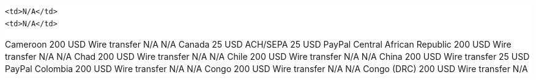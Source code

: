     <td>N/A</td>
    <td>N/A</td>
  </tr>
  <tr>
    <td>Cameroon</td>
    <td>200 USD</td>
    <td>Wire transfer</td>
    <td>N/A</td>
    <td>N/A</td>
  </tr>
  <tr>
    <td>Canada</td>
    <td>25 USD</td>
    <td>ACH/SEPA</td>
    <td>25 USD</td>
    <td>PayPal</td>
  </tr>
  <tr>
    <td>Central African Republic</td>
    <td>200 USD</td>
    <td>Wire transfer</td>
    <td>N/A</td>
    <td>N/A</td>
  </tr>
  <tr>
    <td>Chad</td>
    <td>200 USD</td>
    <td>Wire transfer</td>
    <td>N/A</td>
    <td>N/A</td>
  </tr>
  <tr>
    <td>Chile</td>
    <td>200 USD</td>
    <td>Wire transfer</td>
    <td>N/A</td>
    <td>N/A</td>
  </tr>
  <tr>
    <td>China</td>
    <td>200 USD</td>
    <td>Wire transfer</td>
    <td>25 USD</td>
    <td>PayPal</td>
  </tr>
  <tr>
    <td>Colombia</td>
    <td>200 USD</td>
    <td>Wire transfer</td>
    <td>N/A</td>
    <td>N/A</td>
  </tr>
  <tr>
    <td>Congo</td>
    <td>200 USD</td>
    <td>Wire transfer</td>
    <td>N/A</td>
    <td>N/A</td>
  </tr>
  <tr>
    <td>Congo (DRC)</td>
    <td>200 USD</td>
    <td>Wire transfer</td>
    <td>N/A</td>